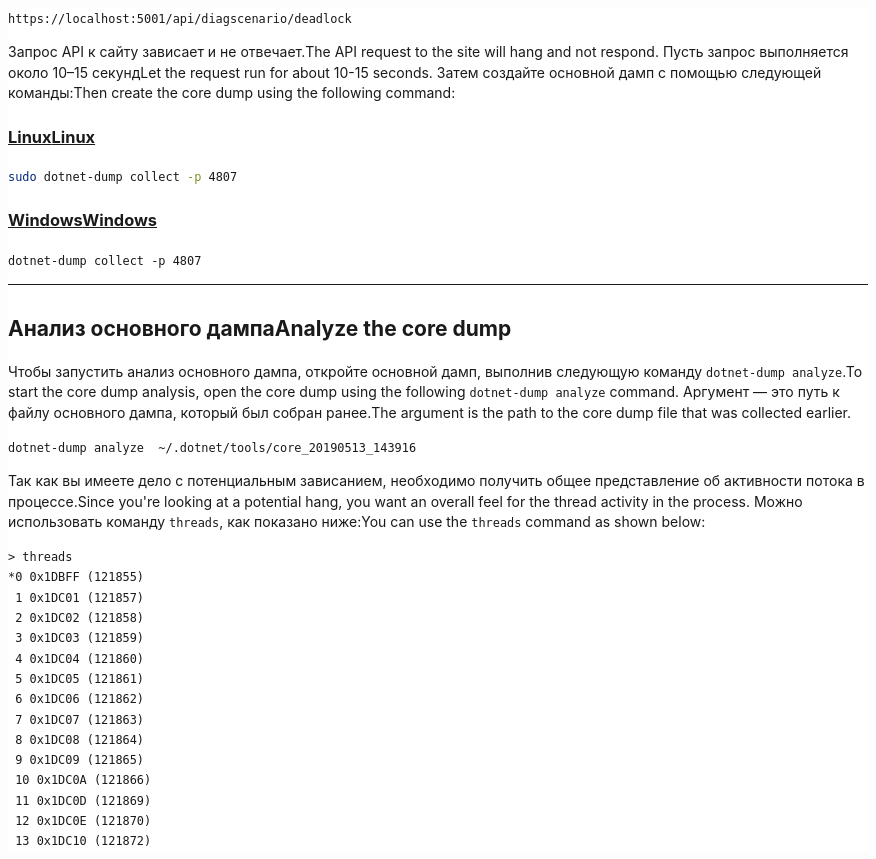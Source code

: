 `https://localhost:5001/api/diagscenario/deadlock`

<span data-ttu-id="aae6d-128">Запрос API к сайту зависает и не отвечает.</span><span class="sxs-lookup"><span data-stu-id="aae6d-128">The API request to the site will hang and not respond.</span></span> <span data-ttu-id="aae6d-129">Пусть запрос выполняется около 10–15 секунд</span><span class="sxs-lookup"><span data-stu-id="aae6d-129">Let the request run for about 10-15 seconds.</span></span> <span data-ttu-id="aae6d-130">Затем создайте основной дамп с помощью следующей команды:</span><span class="sxs-lookup"><span data-stu-id="aae6d-130">Then create the core dump using the following command:</span></span>

### <a name="linux"></a>[<span data-ttu-id="aae6d-131">Linux</span><span class="sxs-lookup"><span data-stu-id="aae6d-131">Linux</span></span>](#tab/linux)

```bash
sudo dotnet-dump collect -p 4807
```

### <a name="windows"></a>[<span data-ttu-id="aae6d-132">Windows</span><span class="sxs-lookup"><span data-stu-id="aae6d-132">Windows</span></span>](#tab/windows)

```console
dotnet-dump collect -p 4807
```

---

## <a name="analyze-the-core-dump"></a><span data-ttu-id="aae6d-133">Анализ основного дампа</span><span class="sxs-lookup"><span data-stu-id="aae6d-133">Analyze the core dump</span></span>

<span data-ttu-id="aae6d-134">Чтобы запустить анализ основного дампа, откройте основной дамп, выполнив следующую команду `dotnet-dump analyze`.</span><span class="sxs-lookup"><span data-stu-id="aae6d-134">To start the core dump analysis, open the core dump using the following `dotnet-dump analyze` command.</span></span> <span data-ttu-id="aae6d-135">Аргумент — это путь к файлу основного дампа, который был собран ранее.</span><span class="sxs-lookup"><span data-stu-id="aae6d-135">The argument is the path to the core dump file that was collected earlier.</span></span>

```dotnetcli
dotnet-dump analyze  ~/.dotnet/tools/core_20190513_143916
```

<span data-ttu-id="aae6d-136">Так как вы имеете дело с потенциальным зависанием, необходимо получить общее представление об активности потока в процессе.</span><span class="sxs-lookup"><span data-stu-id="aae6d-136">Since you're looking at a potential hang, you want an overall feel for the thread activity in the process.</span></span> <span data-ttu-id="aae6d-137">Можно использовать команду `threads`, как показано ниже:</span><span class="sxs-lookup"><span data-stu-id="aae6d-137">You can use the `threads` command as shown below:</span></span>

```console
> threads
*0 0x1DBFF (121855)
 1 0x1DC01 (121857)
 2 0x1DC02 (121858)
 3 0x1DC03 (121859)
 4 0x1DC04 (121860)
 5 0x1DC05 (121861)
 6 0x1DC06 (121862)
 7 0x1DC07 (121863)
 8 0x1DC08 (121864)
 9 0x1DC09 (121865)
 10 0x1DC0A (121866)
 11 0x1DC0D (121869)
 12 0x1DC0E (121870)
 13 0x1DC10 (121872)
```